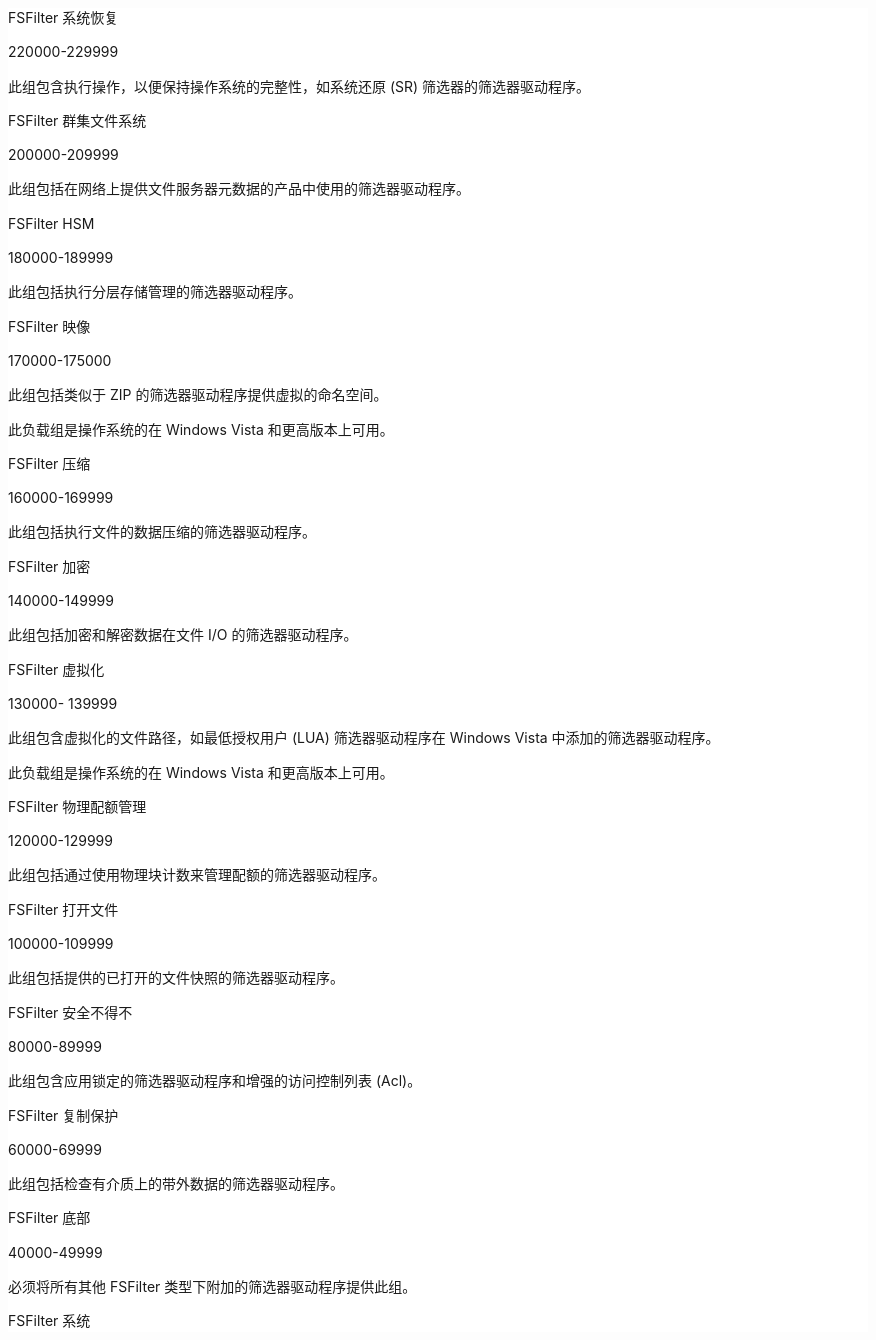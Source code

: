 <tr class="even">
<td align="left"><p>FSFilter 系统恢复</p></td>
<td align="left"><p>220000-229999</p></td>
<td align="left"><p>此组包含执行操作，以便保持操作系统的完整性，如系统还原 (SR) 筛选器的筛选器驱动程序。</p></td>
</tr>
<tr class="odd">
<td align="left"><p>FSFilter 群集文件系统</p></td>
<td align="left"><p>200000-209999</p></td>
<td align="left"><p>此组包括在网络上提供文件服务器元数据的产品中使用的筛选器驱动程序。</p></td>
</tr>
<tr class="even">
<td align="left"><p>FSFilter HSM</p></td>
<td align="left"><p>180000-189999</p></td>
<td align="left"><p>此组包括执行分层存储管理的筛选器驱动程序。</p></td>
</tr>
<tr class="odd">
<td align="left"><p>FSFilter 映像</p></td>
<td align="left"><p>170000-175000</p></td>
<td align="left"><p>此组包括类似于 ZIP 的筛选器驱动程序提供虚拟的命名空间。</p>
<p>此负载组是操作系统的在 Windows Vista 和更高版本上可用。</p></td>
</tr>
<tr class="even">
<td align="left"><p>FSFilter 压缩</p></td>
<td align="left"><p>160000-169999</p></td>
<td align="left"><p>此组包括执行文件的数据压缩的筛选器驱动程序。</p></td>
</tr>
<tr class="odd">
<td align="left"><p>FSFilter 加密</p></td>
<td align="left"><p>140000-149999</p></td>
<td align="left"><p>此组包括加密和解密数据在文件 I/O 的筛选器驱动程序。</p></td>
</tr>
<tr class="even">
<td align="left"><p>FSFilter 虚拟化</p></td>
<td align="left"><p>130000- 139999</p></td>
<td align="left"><p>此组包含虚拟化的文件路径，如最低授权用户 (LUA) 筛选器驱动程序在 Windows Vista 中添加的筛选器驱动程序。</p>
<p>此负载组是操作系统的在 Windows Vista 和更高版本上可用。</p></td>
</tr>
<tr class="odd">
<td align="left"><p>FSFilter 物理配额管理</p></td>
<td align="left"><p>120000-129999</p></td>
<td align="left"><p>此组包括通过使用物理块计数来管理配额的筛选器驱动程序。</p></td>
</tr>
<tr class="even">
<td align="left"><p>FSFilter 打开文件</p></td>
<td align="left"><p>100000-109999</p></td>
<td align="left"><p>此组包括提供的已打开的文件快照的筛选器驱动程序。</p></td>
</tr>
<tr class="odd">
<td align="left"><p>FSFilter 安全不得不</p></td>
<td align="left"><p>80000-89999</p></td>
<td align="left"><p>此组包含应用锁定的筛选器驱动程序和增强的访问控制列表 (Acl)。</p></td>
</tr>
<tr class="even">
<td align="left"><p>FSFilter 复制保护</p></td>
<td align="left"><p>60000-69999</p></td>
<td align="left"><p>此组包括检查有介质上的带外数据的筛选器驱动程序。</p></td>
</tr>
<tr class="odd">
<td align="left"><p>FSFilter 底部</p></td>
<td align="left"><p>40000-49999</p></td>
<td align="left"><p>必须将所有其他 FSFilter 类型下附加的筛选器驱动程序提供此组。</p></td>
</tr>
<tr class="even">
<td align="left"><p>FSFilter 系统</p></td>
